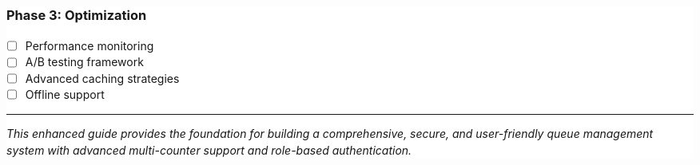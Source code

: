 ### Phase 3: Optimization

- [ ] Performance monitoring
- [ ] A/B testing framework
- [ ] Advanced caching strategies
- [ ] Offline support

---

_This enhanced guide provides the foundation for building a comprehensive, secure, and user-friendly queue management system with advanced multi-counter support and role-based authentication._
